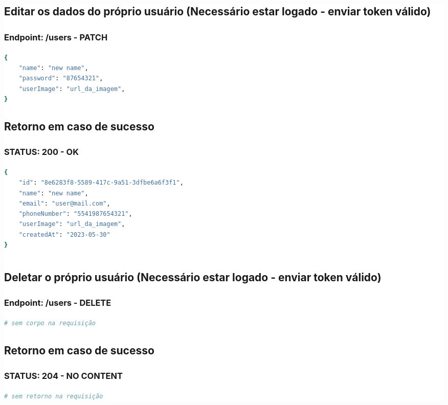 #

## Editar os dados do próprio usuário (Necessário estar logado - enviar token válido)

### Endpoint: /users - PATCH

```bash
{
	"name": "new name",
	"password": "87654321",
	"userImage": "url_da_imagem",
}
```

## Retorno em caso de sucesso

### STATUS: 200 - OK

```bash
{
    "id": "8e6283f8-5589-417c-9a51-3dfbe6a6f3f1",
	"name": "new name",
	"email": "user@mail.com",
	"phoneNumber": "5541987654321",
	"userImage": "url_da_imagem",
    "createdAt": "2023-05-30"
}
```

#

## Deletar o próprio usuário (Necessário estar logado - enviar token válido)

### Endpoint: /users - DELETE

```bash
# sem corpo na requisição
```

## Retorno em caso de sucesso

### STATUS: 204 - NO CONTENT

```bash
# sem retorno na requisição
```

#

#
